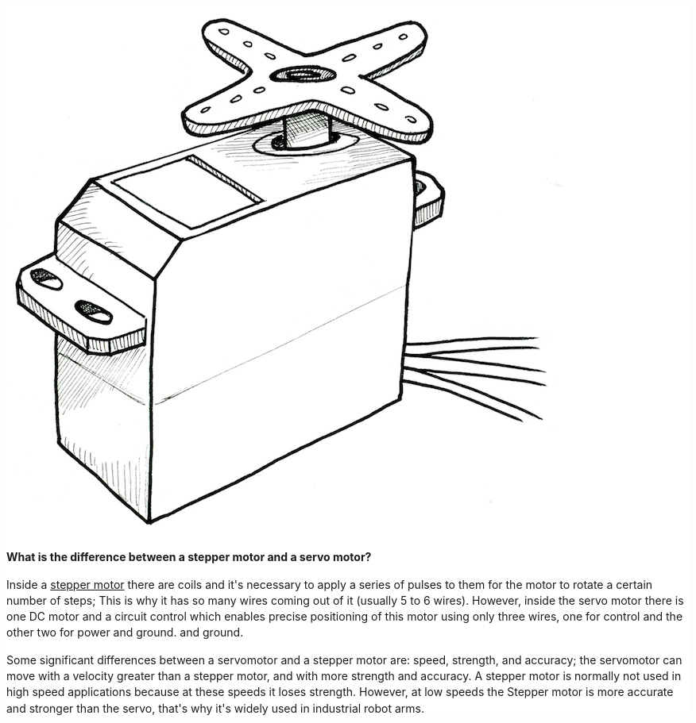 [ ![](./img/ServoMotor_web.jpg)](img/ServoMotor_web.jpg)

**What is the difference between a stepper motor and a servo motor?**

Inside a [stepper motor](MuscleSpikerShield_StepperMotor) there are coils and it's necessary to apply a series of pulses to them for the motor to rotate a certain number of steps; This is why it has so many wires coming out of it (usually 5 to 6 wires). However, inside the servo motor there is one DC motor and a circuit control which enables precise positioning of this motor using only three wires, one for control and the other two for power and ground.
and ground.

Some significant differences between a servomotor and a stepper motor are:
speed, strength, and accuracy; the servomotor can move with a velocity greater
than a stepper motor, and with more strength and accuracy. A stepper motor is
normally not used in high speed applications because at these speeds it loses
strength. However, at low speeds the Stepper motor is more accurate and
stronger than the servo, that's why it's widely used in industrial robot arms.
